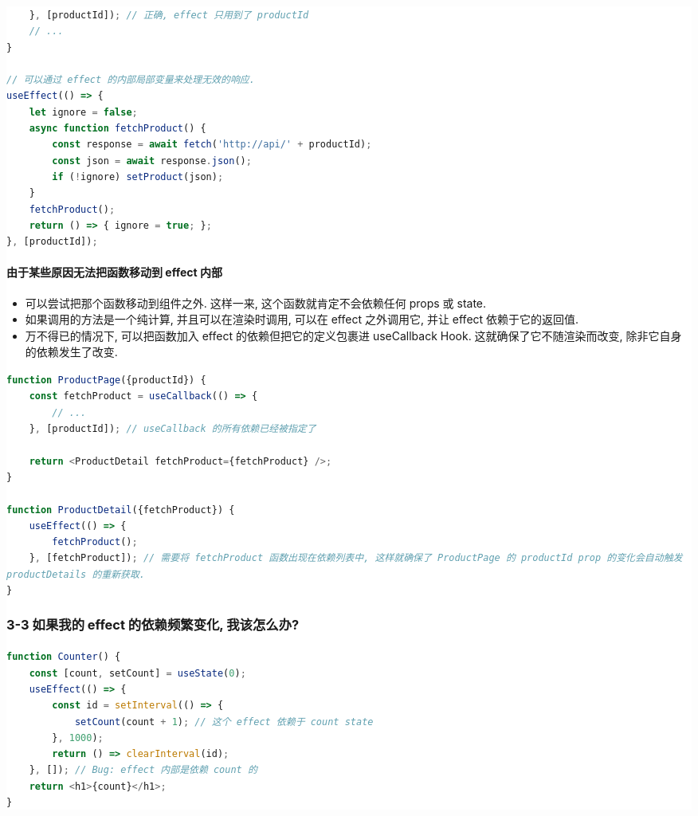 ```javascript
    }, [productId]); // 正确, effect 只用到了 productId
    // ...
}

// 可以通过 effect 的内部局部变量来处理无效的响应.
useEffect(() => {
    let ignore = false;
    async function fetchProduct() {
        const response = await fetch('http://api/' + productId);
        const json = await response.json();
        if (!ignore) setProduct(json);
    }
    fetchProduct();
    return () => { ignore = true; };
}, [productId]);
```

#### 由于某些原因无法把函数移动到 effect 内部

- 可以尝试把那个函数移动到组件之外. 这样一来, 这个函数就肯定不会依赖任何 props 或 state.
- 如果调用的方法是一个纯计算, 并且可以在渲染时调用, 可以在 effect 之外调用它, 并让 effect 依赖于它的返回值.
- 万不得已的情况下, 可以把函数加入 effect 的依赖但把它的定义包裹进 useCallback Hook. 这就确保了它不随渲染而改变, 除非它自身的依赖发生了改变.

```javascript
function ProductPage({productId}) {
    const fetchProduct = useCallback(() => {
        // ...
    }, [productId]); // useCallback 的所有依赖已经被指定了
    
    return <ProductDetail fetchProduct={fetchProduct} />;
}

function ProductDetail({fetchProduct}) {
    useEffect(() => {
        fetchProduct();
    }, [fetchProduct]); // 需要将 fetchProduct 函数出现在依赖列表中, 这样就确保了 ProductPage 的 productId prop 的变化会自动触发 productDetails 的重新获取.
}
```

### 3-3 如果我的 effect 的依赖频繁变化, 我该怎么办?

```javascript
function Counter() {
    const [count, setCount] = useState(0);
    useEffect(() => {
        const id = setInterval(() => {
            setCount(count + 1); // 这个 effect 依赖于 count state
        }, 1000);
        return () => clearInterval(id);
    }, []); // Bug: effect 内部是依赖 count 的
    return <h1>{count}</h1>;
}
```
